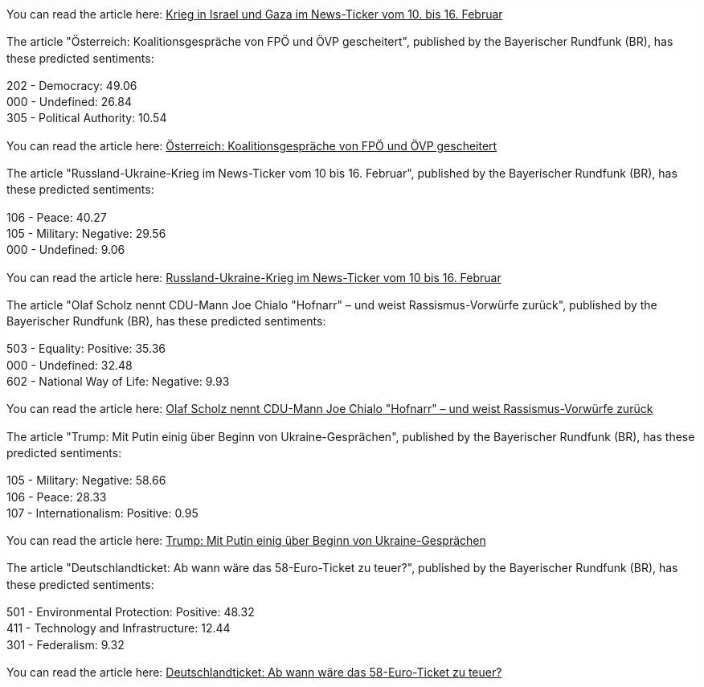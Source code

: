 You can read the article here: [Krieg in Israel und Gaza im News-Ticker vom 10. bis 16. Februar](https://www.br.de/nachrichten/deutschland-welt/krieg-in-israel-und-gaza-im-news-ticker-vom-10-bis-16-februar,UcOJqs3)

The article "Österreich: Koalitionsgespräche von FPÖ und ÖVP gescheitert", published by the Bayerischer Rundfunk (BR), has these predicted sentiments:

202 - Democracy: 49.06  
000 - Undefined: 26.84  
305 - Political Authority: 10.54

You can read the article here: [Österreich: Koalitionsgespräche von FPÖ und ÖVP gescheitert](https://www.br.de/nachrichten/deutschland-welt/oesterreich-koalitionsgespraeche-von-fpoe-und-oevp-gescheitert,UbwiQNb)

The article "Russland-Ukraine-Krieg im News-Ticker vom 10 bis 16. Februar", published by the Bayerischer Rundfunk (BR), has these predicted sentiments:

106 - Peace: 40.27  
105 - Military: Negative: 29.56  
000 - Undefined: 9.06

You can read the article here: [Russland-Ukraine-Krieg im News-Ticker vom 10 bis 16. Februar](https://www.br.de/nachrichten/deutschland-welt/russland-ukraine-krieg-im-news-ticker-vom-10-bis-16-februar,UcONxLO)

The article "Olaf Scholz nennt CDU-Mann Joe Chialo &quot;Hofnarr&quot; – und weist Rassismus-Vorwürfe zurück", published by the Bayerischer Rundfunk (BR), has these predicted sentiments:

503 - Equality: Positive: 35.36  
000 - Undefined: 32.48  
602 - National Way of Life: Negative: 9.93

You can read the article here: [Olaf Scholz nennt CDU-Mann Joe Chialo &quot;Hofnarr&quot; – und weist Rassismus-Vorwürfe zurück](https://www.br.de/nachrichten/deutschland-welt/scholz-nennt-cdu-mann-chialo-hofnarr-und-weist-rassismus-vorwuerfe-zurueck,Ucb6He2)

The article "Trump: Mit Putin einig über Beginn von Ukraine-Gesprächen", published by the Bayerischer Rundfunk (BR), has these predicted sentiments:

105 - Military: Negative: 58.66  
106 - Peace: 28.33  
107 - Internationalism: Positive: 0.95

You can read the article here: [Trump: Mit Putin einig über Beginn von Ukraine-Gesprächen](https://www.br.de/nachrichten/deutschland-welt/trump-mit-putin-einig-ueber-beginn-von-ukraine-gespraechen,Ucblqzq)

The article "Deutschlandticket: Ab wann wäre das 58-Euro-Ticket zu teuer?", published by the Bayerischer Rundfunk (BR), has these predicted sentiments:

501 - Environmental Protection: Positive: 48.32  
411 - Technology and Infrastructure: 12.44  
301 - Federalism: 9.32

You can read the article here: [Deutschlandticket: Ab wann wäre das 58-Euro-Ticket zu teuer?](https://www.br.de/nachrichten/wirtschaft/deutschlandticket-ab-wann-waere-das-58-euro-ticket-zu-teuer,UcbJCWK)
